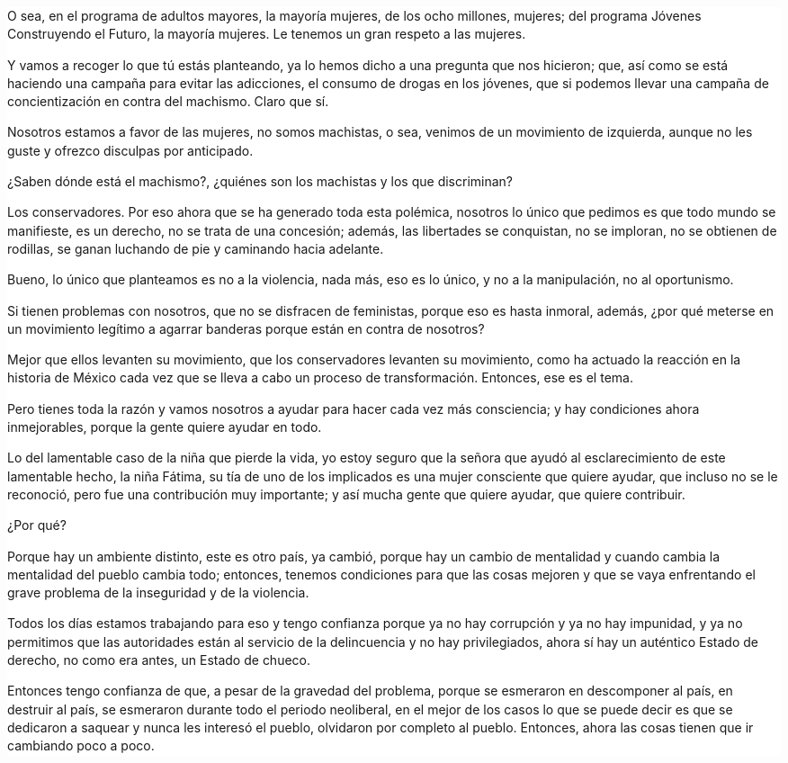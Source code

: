 O sea, en el programa de adultos mayores, la mayoría mujeres, de los ocho
millones, mujeres; del programa Jóvenes Construyendo el Futuro, la mayoría
mujeres. Le tenemos un gran respeto a las mujeres.

Y vamos a recoger lo que tú estás planteando, ya lo hemos dicho a una pregunta
que nos hicieron; que, así como se está haciendo una campaña para evitar las
adicciones, el consumo de drogas en los jóvenes, que si podemos llevar una
campaña de concientización en contra del machismo. Claro que sí.

Nosotros estamos a favor de las mujeres, no somos machistas, o sea, venimos de
un movimiento de izquierda, aunque no les guste y ofrezco disculpas por
anticipado.

¿Saben dónde está el machismo?, ¿quiénes son los machistas y los que
discriminan?

Los conservadores. Por eso ahora que se ha generado toda esta polémica,
nosotros lo único que pedimos es que todo mundo se manifieste, es un derecho,
no se trata de una concesión; además, las libertades se conquistan, no se
imploran, no se obtienen de rodillas, se ganan luchando de pie y caminando
hacia adelante.

Bueno, lo único que planteamos es no a la violencia, nada más, eso es lo
único, y no a la manipulación, no al oportunismo.

Si tienen problemas con nosotros, que no se disfracen de feministas, porque
eso es hasta inmoral, además, ¿por qué meterse en un movimiento legítimo a
agarrar banderas porque están en contra de nosotros?

Mejor que ellos levanten su movimiento, que los conservadores levanten su
movimiento, como ha actuado la reacción en la historia de México cada vez que
se lleva a cabo un proceso de transformación. Entonces, ese es el tema.

Pero tienes toda la razón y vamos nosotros a ayudar para hacer cada vez más
consciencia; y hay condiciones ahora inmejorables, porque la gente quiere
ayudar en todo.

Lo del lamentable caso de la niña que pierde la vida, yo estoy seguro que la
señora que ayudó al esclarecimiento de este lamentable hecho, la niña Fátima,
su tía de uno de los implicados es una mujer consciente que quiere ayudar, que
incluso no se le reconoció, pero fue una contribución muy importante; y así
mucha gente que quiere ayudar, que quiere contribuir.

¿Por qué?

Porque hay un ambiente distinto, este es otro país, ya cambió, porque hay un
cambio de mentalidad y cuando cambia la mentalidad del pueblo cambia todo;
entonces, tenemos condiciones para que las cosas mejoren y que se vaya
enfrentando el grave problema de la inseguridad y de la violencia.

Todos los días estamos trabajando para eso y tengo confianza porque ya no hay
corrupción y ya no hay impunidad, y ya no permitimos que las autoridades están
al servicio de la delincuencia y no hay privilegiados, ahora sí hay un
auténtico Estado de derecho, no como era antes, un Estado de chueco.

Entonces tengo confianza de que, a pesar de la gravedad del problema, porque
se esmeraron en descomponer al país, en destruir al país, se esmeraron durante
todo el periodo neoliberal, en el mejor de los casos lo que se puede decir es
que se dedicaron a saquear y nunca les interesó el pueblo, olvidaron por
completo al pueblo. Entonces, ahora las cosas tienen que ir cambiando poco a
poco.
